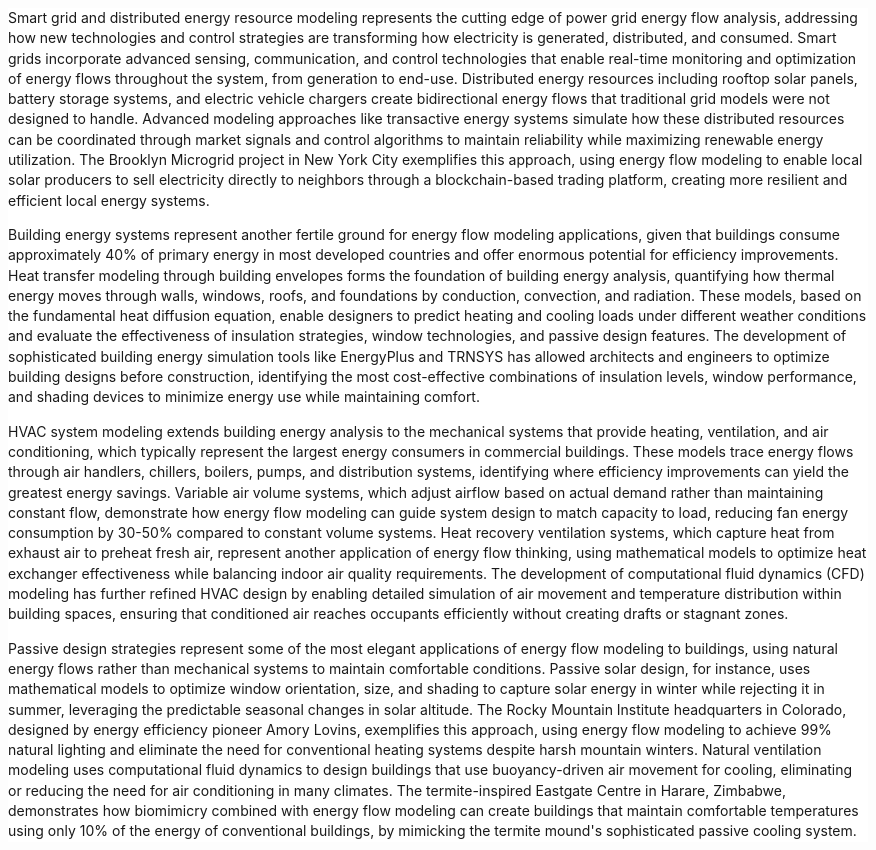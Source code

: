 Smart grid and distributed energy resource modeling represents the cutting edge of power grid energy flow analysis, addressing how new technologies and control strategies are transforming how electricity is generated, distributed, and consumed. Smart grids incorporate advanced sensing, communication, and control technologies that enable real-time monitoring and optimization of energy flows throughout the system, from generation to end-use. Distributed energy resources including rooftop solar panels, battery storage systems, and electric vehicle chargers create bidirectional energy flows that traditional grid models were not designed to handle. Advanced modeling approaches like transactive energy systems simulate how these distributed resources can be coordinated through market signals and control algorithms to maintain reliability while maximizing renewable energy utilization. The Brooklyn Microgrid project in New York City exemplifies this approach, using energy flow modeling to enable local solar producers to sell electricity directly to neighbors through a blockchain-based trading platform, creating more resilient and efficient local energy systems.

Building energy systems represent another fertile ground for energy flow modeling applications, given that buildings consume approximately 40% of primary energy in most developed countries and offer enormous potential for efficiency improvements. Heat transfer modeling through building envelopes forms the foundation of building energy analysis, quantifying how thermal energy moves through walls, windows, roofs, and foundations by conduction, convection, and radiation. These models, based on the fundamental heat diffusion equation, enable designers to predict heating and cooling loads under different weather conditions and evaluate the effectiveness of insulation strategies, window technologies, and passive design features. The development of sophisticated building energy simulation tools like EnergyPlus and TRNSYS has allowed architects and engineers to optimize building designs before construction, identifying the most cost-effective combinations of insulation levels, window performance, and shading devices to minimize energy use while maintaining comfort.

HVAC system modeling extends building energy analysis to the mechanical systems that provide heating, ventilation, and air conditioning, which typically represent the largest energy consumers in commercial buildings. These models trace energy flows through air handlers, chillers, boilers, pumps, and distribution systems, identifying where efficiency improvements can yield the greatest energy savings. Variable air volume systems, which adjust airflow based on actual demand rather than maintaining constant flow, demonstrate how energy flow modeling can guide system design to match capacity to load, reducing fan energy consumption by 30-50% compared to constant volume systems. Heat recovery ventilation systems, which capture heat from exhaust air to preheat fresh air, represent another application of energy flow thinking, using mathematical models to optimize heat exchanger effectiveness while balancing indoor air quality requirements. The development of computational fluid dynamics (CFD) modeling has further refined HVAC design by enabling detailed simulation of air movement and temperature distribution within building spaces, ensuring that conditioned air reaches occupants efficiently without creating drafts or stagnant zones.

Passive design strategies represent some of the most elegant applications of energy flow modeling to buildings, using natural energy flows rather than mechanical systems to maintain comfortable conditions. Passive solar design, for instance, uses mathematical models to optimize window orientation, size, and shading to capture solar energy in winter while rejecting it in summer, leveraging the predictable seasonal changes in solar altitude. The Rocky Mountain Institute headquarters in Colorado, designed by energy efficiency pioneer Amory Lovins, exemplifies this approach, using energy flow modeling to achieve 99% natural lighting and eliminate the need for conventional heating systems despite harsh mountain winters. Natural ventilation modeling uses computational fluid dynamics to design buildings that use buoyancy-driven air movement for cooling, eliminating or reducing the need for air conditioning in many climates. The termite-inspired Eastgate Centre in Harare, Zimbabwe, demonstrates how biomimicry combined with energy flow modeling can create buildings that maintain comfortable temperatures using only 10% of the energy of conventional buildings, by mimicking the termite mound's sophisticated passive cooling system.
